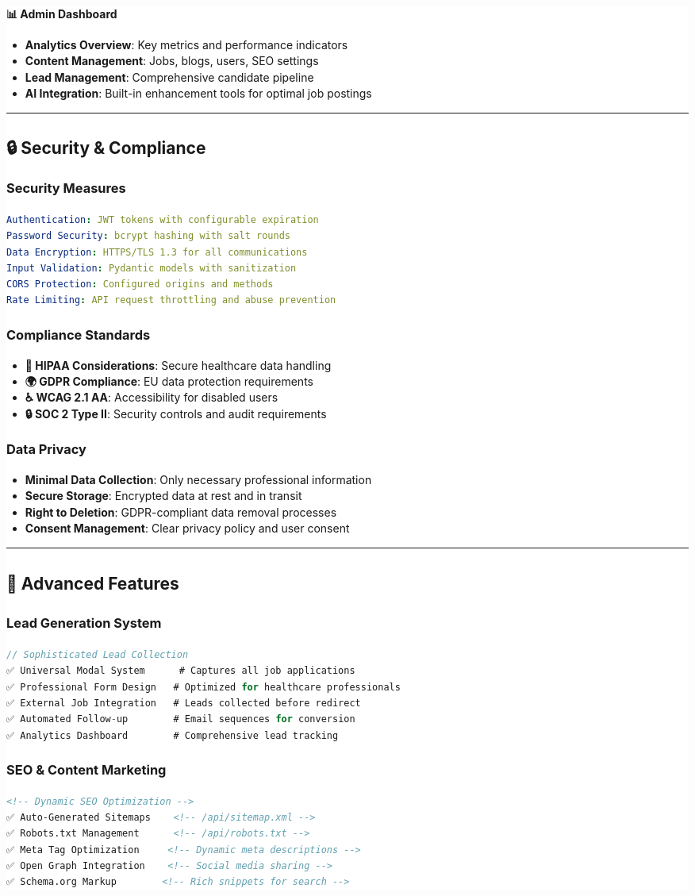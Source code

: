 #### 📊 Admin Dashboard
- **Analytics Overview**: Key metrics and performance indicators
- **Content Management**: Jobs, blogs, users, SEO settings
- **Lead Management**: Comprehensive candidate pipeline
- **AI Integration**: Built-in enhancement tools for optimal job postings

---

## 🔒 Security & Compliance

### Security Measures
```yaml
Authentication: JWT tokens with configurable expiration
Password Security: bcrypt hashing with salt rounds  
Data Encryption: HTTPS/TLS 1.3 for all communications
Input Validation: Pydantic models with sanitization
CORS Protection: Configured origins and methods
Rate Limiting: API request throttling and abuse prevention
```

### Compliance Standards
- **🏥 HIPAA Considerations**: Secure healthcare data handling
- **🌍 GDPR Compliance**: EU data protection requirements
- **♿ WCAG 2.1 AA**: Accessibility for disabled users  
- **🔒 SOC 2 Type II**: Security controls and audit requirements

### Data Privacy
- **Minimal Data Collection**: Only necessary professional information
- **Secure Storage**: Encrypted data at rest and in transit
- **Right to Deletion**: GDPR-compliant data removal processes
- **Consent Management**: Clear privacy policy and user consent

---

## 🌟 Advanced Features

### Lead Generation System
```javascript
// Sophisticated Lead Collection
✅ Universal Modal System      # Captures all job applications
✅ Professional Form Design   # Optimized for healthcare professionals  
✅ External Job Integration   # Leads collected before redirect
✅ Automated Follow-up        # Email sequences for conversion
✅ Analytics Dashboard        # Comprehensive lead tracking
```

### SEO & Content Marketing  
```html
<!-- Dynamic SEO Optimization -->
✅ Auto-Generated Sitemaps    <!-- /api/sitemap.xml -->
✅ Robots.txt Management      <!-- /api/robots.txt -->
✅ Meta Tag Optimization     <!-- Dynamic meta descriptions -->
✅ Open Graph Integration    <!-- Social media sharing -->
✅ Schema.org Markup        <!-- Rich snippets for search -->
```
